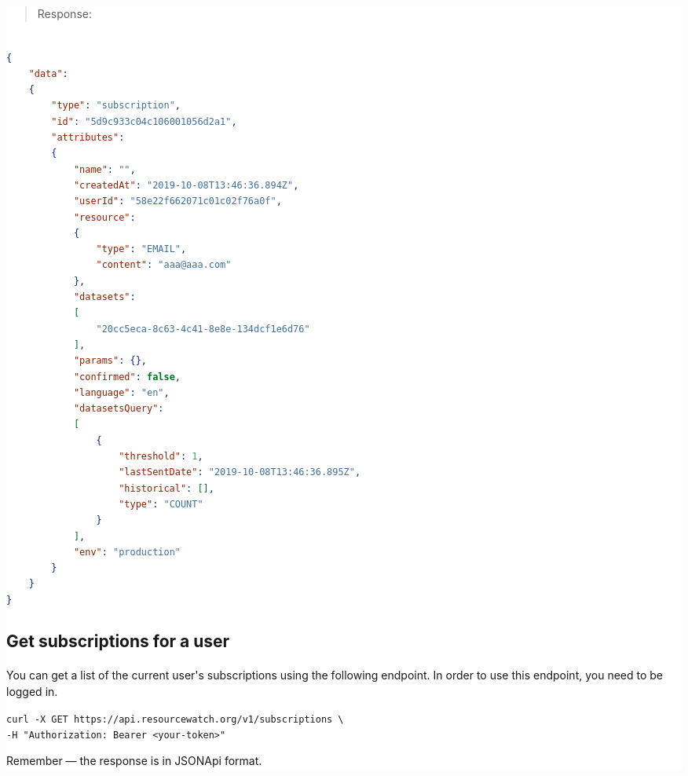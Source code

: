 > Response:

```json

{
    "data":
    {
        "type": "subscription",
        "id": "5d9c933c04c106001056d2a1",
        "attributes":
        {
            "name": "",
            "createdAt": "2019-10-08T13:46:36.894Z",
            "userId": "58e22f662071c01c02f76a0f",
            "resource":
            {
                "type": "EMAIL",
                "content": "aaa@aaa.com"
            },
            "datasets":
            [
                "20cc5eca-8c63-4c41-8e8e-134dcf1e6d76"
            ],
            "params": {},
            "confirmed": false,
            "language": "en",
            "datasetsQuery":
            [
                {
                    "threshold": 1,
                    "lastSentDate": "2019-10-08T13:46:36.895Z",
                    "historical": [],
                    "type": "COUNT"
                }
            ],
            "env": "production"
        }
    }
}
```


## Get subscriptions for a user

You can get a list of the current user's subscriptions using the following endpoint. In order to use this endpoint, you need to be logged in.


```shell
curl -X GET https://api.resourcewatch.org/v1/subscriptions \
-H "Authorization: Bearer <your-token>"
```

<aside class="success">
Remember — the response is in JSONApi format.
</aside>
